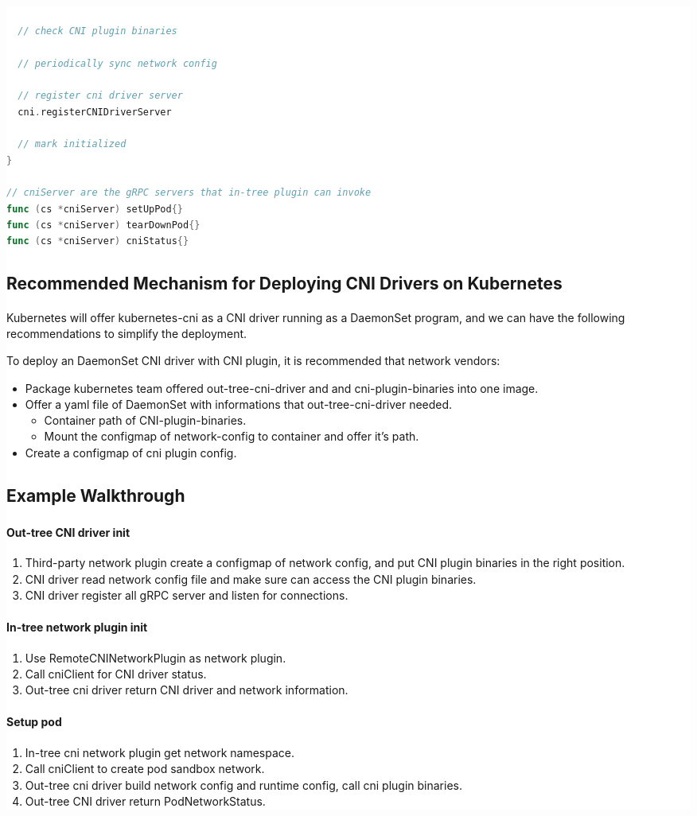 ```go

  // check CNI plugin binaries

  // periodically sync network config

  // register cni driver server
  cni.registerCNIDriverServer

  // mark initialized
}

// cniServer are the gRPC servers that in-tree plugin can invoke
func (cs *cniServer) setUpPod{}
func (cs *cniServer) tearDownPod{}
func (cs *cniServer) cniStatus{}
```

## Recommended Mechanism for Deploying CNI Drivers on Kubernetes

Kubernetes will offer kubernetes-cni as a CNI driver running as a DaemonSet program, and we can have the following recommendations to simplify the deployment.

To deploy an DaemonSet CNI driver with CNI plugin, it is recommended that network vendors:

- Package kubernetes team offered out-tree-cni-driver and and cni-plugin-binaries into one image.
- Offer a yaml file of DaemonSet with informations that out-tree-cni-driver needed.
  - Container path of CNI-plugin-binaries.
  - Mount the configmap of network-config to container and offer it’s path.
- Create a configmap of cni plugin config.

## Example Walkthrough

#### Out-tree CNI driver init

1. Third-party network plugin create a configmap of network config, and put CNI plugin binaries in the right position.
2. CNI driver read network config file and make sure can access the CNI plugin binaries.
3. CNI driver register all gRPC server and listen for connections.

#### In-tree network plugin init

1. Use RemoteCNINetworkPlugin as network plugin.
2. Call cniClient for CNI driver status.
3. Out-tree cni driver return CNI driver and network information.

#### Setup pod

1. In-tree cni network plugin get network namespace.
2. Call cniClient to create pod sandbox network.
3. Out-tree cni driver build network config and runtime config, call cni plugin binaries.
4. Out-tree CNI driver return PodNetworkStatus.
